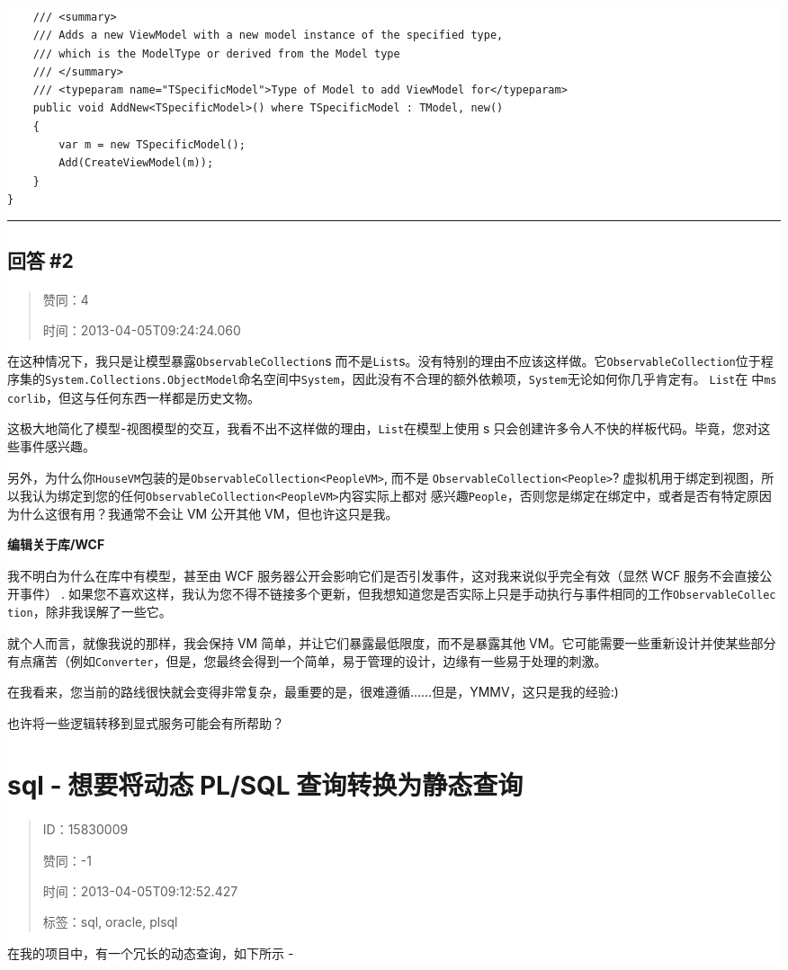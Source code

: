 ```
    /// <summary>
    /// Adds a new ViewModel with a new model instance of the specified type,
    /// which is the ModelType or derived from the Model type
    /// </summary>
    /// <typeparam name="TSpecificModel">Type of Model to add ViewModel for</typeparam>
    public void AddNew<TSpecificModel>() where TSpecificModel : TModel, new()
    {
        var m = new TSpecificModel();
        Add(CreateViewModel(m));
    }
} 
```

* * *

## 回答 #2

> 赞同：4
> 
> 时间：2013-04-05T09:24:24.060

在这种情况下，我只是让模型暴露`ObservableCollection`s 而不是`List`s。没有特别的理由不应该这样做。它`ObservableCollection`位于程序集的`System.Collections.ObjectModel`命名空间中`System`，因此没有不合理的额外依赖项，`System`无论如何你几乎肯定有。 `List`在 中`mscorlib`，但这与任何东西一样都是历史文物。

这极大地简化了模型-视图模型的交互，我看不出不这样做的理由，`List`在模型上使用 s 只会创建许多令人不快的样板代码。毕竟，您对这些事件感兴趣。

另外，为什么你`HouseVM`包装的是`ObservableCollection<PeopleVM>`, 而不是 `ObservableCollection<People>`? 虚拟机用于绑定到视图，所以我认为绑定到您的任何`ObservableCollection<PeopleVM>`内容实际上都对 感兴趣`People`，否则您是绑定在绑定中，或者是否有特定原因为什么这很有用？我通常不会让 VM 公开其他 VM，但也许这只是我。

**编辑关于库/WCF**

我不明白为什么在库中有模型，甚至由 WCF 服务器公开会影响它们是否引发事件，这对我来说似乎完全有效（显然 WCF 服务不会直接公开事件） . 如果您不喜欢这样，我认为您不得不链接多个更新，但我想知道您是否实际上只是手动执行与事件相同的工作`ObservableCollection`，除非我误解了一些它。

就个人而言，就像我说的那样，我会保持 VM 简单，并让它们暴露最低限度，而不是暴露其他 VM。它可能需要一些重新设计并使某些部分有点痛苦（例如`Converter`，但是，您最终会得到一个简单，易于管理的设计，边缘有一些易于处理的刺激。

在我看来，您当前的路线很快就会变得非常复杂，最重要的是，很难遵循……但是，YMMV，这只是我的经验:)

也许将一些逻辑转移到显式服务可能会有所帮助？

# sql - 想要将动态 PL/SQL 查询转换为静态查询

> ID：15830009
> 
> 赞同：-1
> 
> 时间：2013-04-05T09:12:52.427
> 
> 标签：sql, oracle, plsql

在我的项目中，有一个冗长的动态查询，如下所示 -
